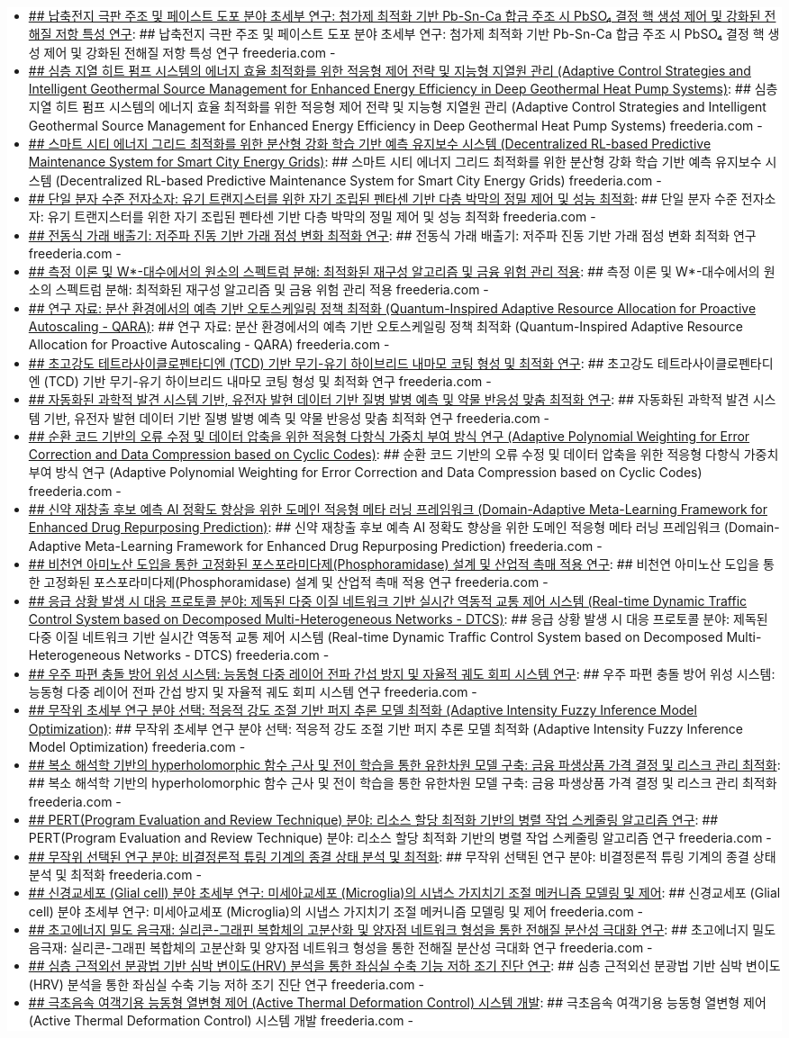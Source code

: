 - [## 납축전지 극판 주조 및 페이스트 도포 분야 초세부 연구: 첨가제 최적화 기반 Pb-Sn-Ca 합금 주조 시 PbSO₄ 결정 핵 생성 제어 및 강화된 전해질 저항 특성 연구](https://freederia.com/environmental_science/232538/): ## 납축전지 극판 주조 및 페이스트 도포 분야 초세부 연구: 첨가제 최적화 기반 Pb-Sn-Ca 합금 주조 시 PbSO₄ 결정 핵 생성 제어 및 강화된 전해질 저항 특성 연구 freederia.com -
- [## 심층 지열 히트 펌프 시스템의 에너지 효율 최적화를 위한 적응형 제어 전략 및 지능형 지열원 관리 (Adaptive Control Strategies and Intelligent Geothermal Source Management for Enhanced Energy Efficiency in Deep Geothermal Heat Pump Systems)](https://freederia.com/energy_science/232537/): ## 심층 지열 히트 펌프 시스템의 에너지 효율 최적화를 위한 적응형 제어 전략 및 지능형 지열원 관리 (Adaptive Control Strategies and Intelligent Geothermal Source Management for Enhanced Energy Efficiency in Deep Geothermal Heat Pump Systems) freederia.com -
- [## 스마트 시티 에너지 그리드 최적화를 위한 분산형 강화 학습 기반 예측 유지보수 시스템 (Decentralized RL-based Predictive Maintenance System for Smart City Energy Grids)](https://freederia.com/research/232536/): ## 스마트 시티 에너지 그리드 최적화를 위한 분산형 강화 학습 기반 예측 유지보수 시스템 (Decentralized RL-based Predictive Maintenance System for Smart City Energy Grids) freederia.com -
- [## 단일 분자 수준 전자소자: 유기 트랜지스터를 위한 자기 조립된 펜타센 기반 다층 박막의 정밀 제어 및 성능 최적화](https://freederia.com/research/232535/): ## 단일 분자 수준 전자소자: 유기 트랜지스터를 위한 자기 조립된 펜타센 기반 다층 박막의 정밀 제어 및 성능 최적화 freederia.com -
- [## 전동식 가래 배출기: 저주파 진동 기반 가래 점성 변화 최적화 연구](https://freederia.com/medicine/232534/): ## 전동식 가래 배출기: 저주파 진동 기반 가래 점성 변화 최적화 연구 freederia.com -
- [## 측정 이론 및 W\*-대수에서의 원소의 스펙트럼 분해: 최적화된 재구성 알고리즘 및 금융 위험 관리 적용](https://freederia.com/math/232533/): ## 측정 이론 및 W\*-대수에서의 원소의 스펙트럼 분해: 최적화된 재구성 알고리즘 및 금융 위험 관리 적용 freederia.com -
- [## 연구 자료: 분산 환경에서의 예측 기반 오토스케일링 정책 최적화 (Quantum-Inspired Adaptive Resource Allocation for Proactive Autoscaling - QARA)](https://freederia.com/control_engineering/232532/): ## 연구 자료: 분산 환경에서의 예측 기반 오토스케일링 정책 최적화 (Quantum-Inspired Adaptive Resource Allocation for Proactive Autoscaling - QARA) freederia.com -
- [## 초고강도 테트라사이클로펜타디엔 (TCD) 기반 무기-유기 하이브리드 내마모 코팅 형성 및 최적화 연구](https://freederia.com/nanotechnology/232531/): ## 초고강도 테트라사이클로펜타디엔 (TCD) 기반 무기-유기 하이브리드 내마모 코팅 형성 및 최적화 연구 freederia.com -
- [## 자동화된 과학적 발견 시스템 기반, 유전자 발현 데이터 기반 질병 발병 예측 및 약물 반응성 맞춤 최적화 연구](https://freederia.com/research/232530/): ## 자동화된 과학적 발견 시스템 기반, 유전자 발현 데이터 기반 질병 발병 예측 및 약물 반응성 맞춤 최적화 연구 freederia.com -
- [## 순환 코드 기반의 오류 수정 및 데이터 압축을 위한 적응형 다항식 가중치 부여 방식 연구 (Adaptive Polynomial Weighting for Error Correction and Data Compression based on Cyclic Codes)](https://freederia.com/communications_engineering/232529/): ## 순환 코드 기반의 오류 수정 및 데이터 압축을 위한 적응형 다항식 가중치 부여 방식 연구 (Adaptive Polynomial Weighting for Error Correction and Data Compression based on Cyclic Codes) freederia.com -
- [## 신약 재창출 후보 예측 AI 정확도 향상을 위한 도메인 적응형 메타 러닝 프레임워크 (Domain-Adaptive Meta-Learning Framework for Enhanced Drug Repurposing Prediction)](https://freederia.com/research/232528/): ## 신약 재창출 후보 예측 AI 정확도 향상을 위한 도메인 적응형 메타 러닝 프레임워크 (Domain-Adaptive Meta-Learning Framework for Enhanced Drug Repurposing Prediction) freederia.com -
- [## 비천연 아미노산 도입을 통한 고정화된 포스포라미다제(Phosphoramidase) 설계 및 산업적 촉매 적용 연구](https://freederia.com/virtual_materials_design_and_synthesis/232527/): ## 비천연 아미노산 도입을 통한 고정화된 포스포라미다제(Phosphoramidase) 설계 및 산업적 촉매 적용 연구 freederia.com -
- [## 응급 상황 발생 시 대응 프로토콜 분야: 제독된 다중 이질 네트워크 기반 실시간 역동적 교통 제어 시스템 (Real-time Dynamic Traffic Control System based on Decomposed Multi-Heterogeneous Networks - DTCS)](https://freederia.com/biological_engineering/232526/): ## 응급 상황 발생 시 대응 프로토콜 분야: 제독된 다중 이질 네트워크 기반 실시간 역동적 교통 제어 시스템 (Real-time Dynamic Traffic Control System based on Decomposed Multi-Heterogeneous Networks - DTCS) freederia.com -
- [## 우주 파편 충돌 방어 위성 시스템: 능동형 다중 레이어 전파 간섭 방지 및 자율적 궤도 회피 시스템 연구](https://freederia.com/materials_science/232524/): ## 우주 파편 충돌 방어 위성 시스템: 능동형 다중 레이어 전파 간섭 방지 및 자율적 궤도 회피 시스템 연구 freederia.com -
- [## 무작위 초세부 연구 분야 선택: 적응적 강도 조절 기반 퍼지 추론 모델 최적화 (Adaptive Intensity Fuzzy Inference Model Optimization)](https://freederia.com/research/232523/): ## 무작위 초세부 연구 분야 선택: 적응적 강도 조절 기반 퍼지 추론 모델 최적화 (Adaptive Intensity Fuzzy Inference Model Optimization) freederia.com -
- [## 복소 해석학 기반의 hyperholomorphic 함수 근사 및 전이 학습을 통한 유한차원 모델 구축: 금융 파생상품 가격 결정 및 리스크 관리 최적화](https://freederia.com/research/232522/): ## 복소 해석학 기반의 hyperholomorphic 함수 근사 및 전이 학습을 통한 유한차원 모델 구축: 금융 파생상품 가격 결정 및 리스크 관리 최적화 freederia.com -
- [## PERT(Program Evaluation and Review Technique) 분야: 리소스 할당 최적화 기반의 병렬 작업 스케줄링 알고리즘 연구](https://freederia.com/civil_engineering/232521/): ## PERT(Program Evaluation and Review Technique) 분야: 리소스 할당 최적화 기반의 병렬 작업 스케줄링 알고리즘 연구 freederia.com -
- [## 무작위 선택된 연구 분야: 비결정론적 튜링 기계의 종결 상태 분석 및 최적화](https://freederia.com/math/232520/): ## 무작위 선택된 연구 분야: 비결정론적 튜링 기계의 종결 상태 분석 및 최적화 freederia.com -
- [## 신경교세포 (Glial cell) 분야 초세부 연구: 미세아교세포 (Microglia)의 시냅스 가지치기 조절 메커니즘 모델링 및 제어](https://freederia.com/biotechnology2/232519/): ## 신경교세포 (Glial cell) 분야 초세부 연구: 미세아교세포 (Microglia)의 시냅스 가지치기 조절 메커니즘 모델링 및 제어 freederia.com -
- [## 초고에너지 밀도 음극재: 실리콘-그래핀 복합체의 고분산화 및 양자점 네트워크 형성을 통한 전해질 분산성 극대화 연구](https://freederia.com/chemistry/232516/): ## 초고에너지 밀도 음극재: 실리콘-그래핀 복합체의 고분산화 및 양자점 네트워크 형성을 통한 전해질 분산성 극대화 연구 freederia.com -
- [## 심층 근적외선 분광법 기반 심박 변이도(HRV) 분석을 통한 좌심실 수축 기능 저하 조기 진단 연구](https://freederia.com/research/232514/): ## 심층 근적외선 분광법 기반 심박 변이도(HRV) 분석을 통한 좌심실 수축 기능 저하 조기 진단 연구 freederia.com -
- [## 극초음속 여객기용 능동형 열변형 제어 (Active Thermal Deformation Control) 시스템 개발](https://freederia.com/research/232513/): ## 극초음속 여객기용 능동형 열변형 제어 (Active Thermal Deformation Control) 시스템 개발 freederia.com -